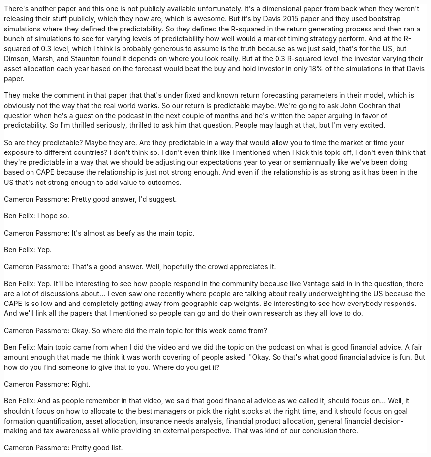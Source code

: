 There's another paper and this one is not publicly available unfortunately. It's a dimensional paper from back when they weren't releasing their stuff publicly, which they now are, which is awesome. But it's by Davis 2015 paper and they used bootstrap simulations where they defined the predictability. So they defined the R-squared in the return generating process and then ran a bunch of simulations to see for varying levels of predictability how well would a market timing strategy perform. And at the R-squared of 0.3 level, which I think is probably generous to assume is the truth because as we just said, that's for the US, but Dimson, Marsh, and Staunton found it depends on where you look really. But at the 0.3 R-squared level, the investor varying their asset allocation each year based on the forecast would beat the buy and hold investor in only 18% of the simulations in that Davis paper.

They make the comment in that paper that that's under fixed and known return forecasting parameters in their model, which is obviously not the way that the real world works. So our return is predictable maybe. We're going to ask John Cochran that question when he's a guest on the podcast in the next couple of months and he's written the paper arguing in favor of predictability. So I'm thrilled seriously, thrilled to ask him that question. People may laugh at that, but I'm very excited.

So are they predictable? Maybe they are. Are they predictable in a way that would allow you to time the market or time your exposure to different countries? I don't think so. I don't even think like I mentioned when I kick this topic off, I don't even think that they're predictable in a way that we should be adjusting our expectations year to year or semiannually like we've been doing based on CAPE because the relationship is just not strong enough. And even if the relationship is as strong as it has been in the US that's not strong enough to add value to outcomes.

Cameron Passmore: Pretty good answer, I'd suggest.

Ben Felix: I hope so.

Cameron Passmore: It's almost as beefy as the main topic.

Ben Felix: Yep.

Cameron Passmore: That's a good answer. Well, hopefully the crowd appreciates it.

Ben Felix: Yep. It'll be interesting to see how people respond in the community because like Vantage said in in the question, there are a lot of discussions about... I even saw one recently where people are talking about really underweighting the US because the CAPE is so low and and completely getting away from geographic cap weights. Be interesting to see how everybody responds. And we'll link all the papers that I mentioned so people can go and do their own research as they all love to do.

Cameron Passmore: Okay. So where did the main topic for this week come from?

Ben Felix: Main topic came from when I did the video and we did the topic on the podcast on what is good financial advice. A fair amount enough that made me think it was worth covering of people asked, "Okay. So that's what good financial advice is fun. But how do you find someone to give that to you. Where do you get it?

Cameron Passmore: Right.

Ben Felix: And as people remember in that video, we said that good financial advice as we called it, should focus on... Well, it shouldn't focus on how to allocate to the best managers or pick the right stocks at the right time, and it should focus on goal formation quantification, asset allocation, insurance needs analysis, financial product allocation, general financial decision-making and tax awareness all while providing an external perspective. That was kind of our conclusion there.

Cameron Passmore: Pretty good list.
